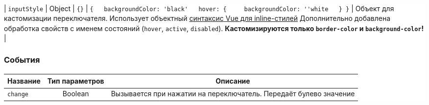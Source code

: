 | `inputStyle`  | Object  |     `{}`     | ```` {   backgroundColor: 'black'   hover: {     backgroundColor: ''white   } } ````                                                                                                          | Объект для кастомизации переключателя. Использует объектный [синтаксис Vue для inline-стилей](https://v3.ru.vuejs.org/ru/guide/class-and-style.html#%D1%81%D0%B2%D1%8F%D0%B7%D1%8B%D0%B2%D0%B0%D0%BD%D0%B8%D0%B5-inline-%D1%81%D1%82%D0%B8%D0%BB%D0%B5%D0%B8) Дополнительно добавлена обработка свойств с именем состояний (``hover``, ``active``, ``disabled``). **Кастомизируются только `border-color` и `background-color`!** |

### События

| Название | Тип параметров | Описание                                                          |
|----------|:--------------:|-------------------------------------------------------------------|
| `change` |    Boolean     | Вызывается при нажатии на переключатель. Передаёт булево значение |
